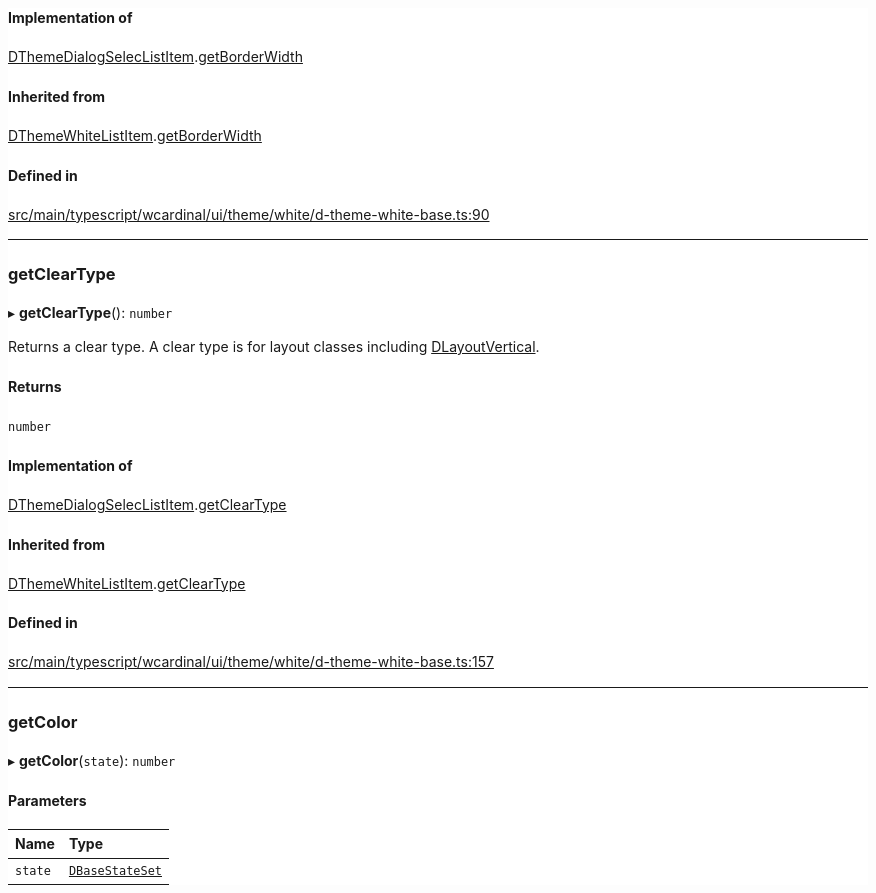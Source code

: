 #### Implementation of

[DThemeDialogSelecListItem](../interfaces/DThemeDialogSelecListItem.md).[getBorderWidth](../interfaces/DThemeDialogSelecListItem.md#getborderwidth)

#### Inherited from

[DThemeWhiteListItem](DThemeWhiteListItem.md).[getBorderWidth](DThemeWhiteListItem.md#getborderwidth)

#### Defined in

[src/main/typescript/wcardinal/ui/theme/white/d-theme-white-base.ts:90](https://github.com/winter-cardinal/winter-cardinal-ui/blob/v0.205.1/src/main/typescript/wcardinal/ui/theme/white/d-theme-white-base.ts#L90)

___

### getClearType

▸ **getClearType**(): `number`

Returns a clear type.
A clear type is for layout classes including [DLayoutVertical](DLayoutVertical.md).

#### Returns

`number`

#### Implementation of

[DThemeDialogSelecListItem](../interfaces/DThemeDialogSelecListItem.md).[getClearType](../interfaces/DThemeDialogSelecListItem.md#getcleartype)

#### Inherited from

[DThemeWhiteListItem](DThemeWhiteListItem.md).[getClearType](DThemeWhiteListItem.md#getcleartype)

#### Defined in

[src/main/typescript/wcardinal/ui/theme/white/d-theme-white-base.ts:157](https://github.com/winter-cardinal/winter-cardinal-ui/blob/v0.205.1/src/main/typescript/wcardinal/ui/theme/white/d-theme-white-base.ts#L157)

___

### getColor

▸ **getColor**(`state`): `number`

#### Parameters

| Name | Type |
| :------ | :------ |
| `state` | [`DBaseStateSet`](../interfaces/DBaseStateSet.md) |
